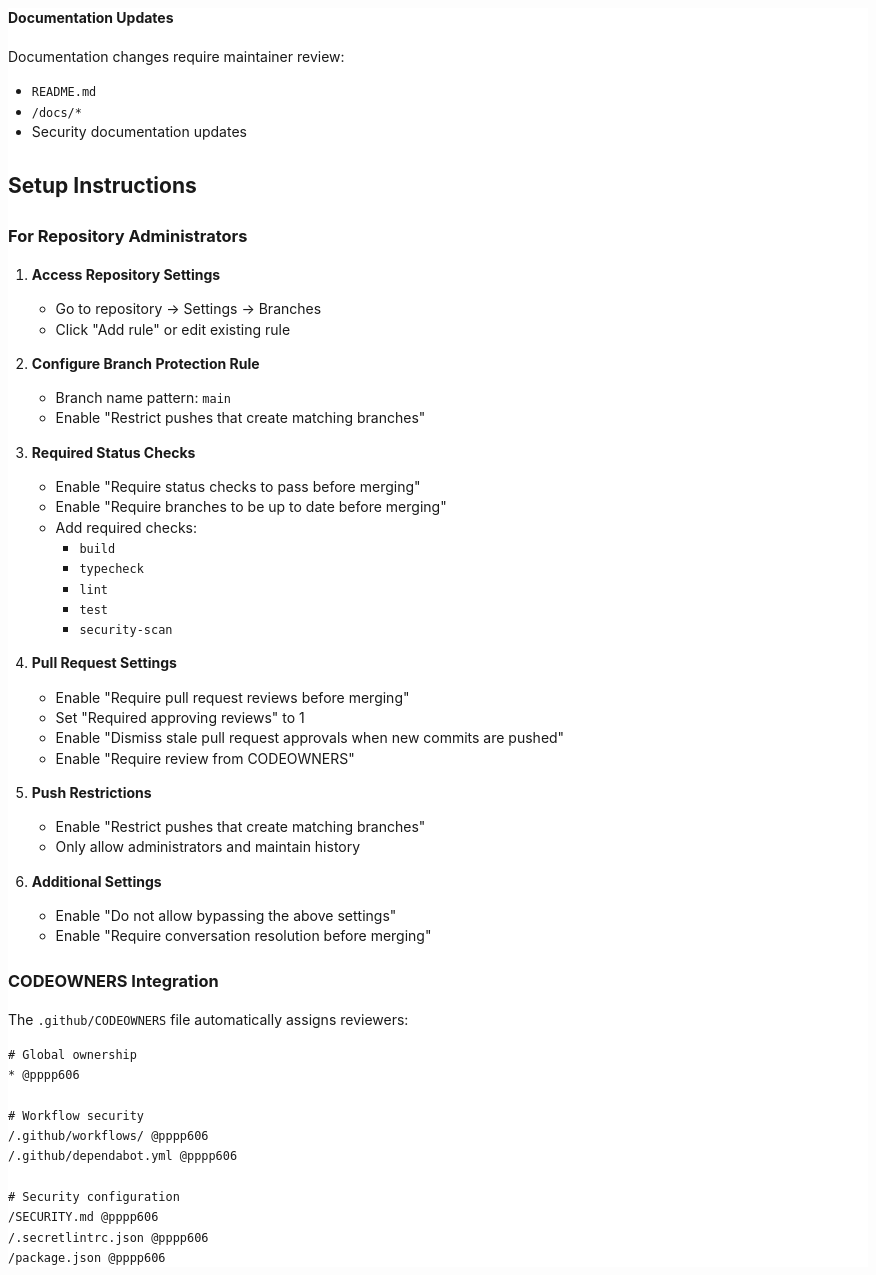 #### Documentation Updates
Documentation changes require maintainer review:
- `README.md`
- `/docs/*`
- Security documentation updates

## Setup Instructions

### For Repository Administrators

1. **Access Repository Settings**
   - Go to repository → Settings → Branches
   - Click "Add rule" or edit existing rule

2. **Configure Branch Protection Rule**
   - Branch name pattern: `main`
   - Enable "Restrict pushes that create matching branches"

3. **Required Status Checks**
   - Enable "Require status checks to pass before merging"
   - Enable "Require branches to be up to date before merging"
   - Add required checks:
     - `build`
     - `typecheck`
     - `lint`
     - `test`
     - `security-scan`

4. **Pull Request Settings**
   - Enable "Require pull request reviews before merging"
   - Set "Required approving reviews" to 1
   - Enable "Dismiss stale pull request approvals when new commits are pushed"
   - Enable "Require review from CODEOWNERS"

5. **Push Restrictions**
   - Enable "Restrict pushes that create matching branches"
   - Only allow administrators and maintain history

6. **Additional Settings**
   - Enable "Do not allow bypassing the above settings"
   - Enable "Require conversation resolution before merging"

### CODEOWNERS Integration

The `.github/CODEOWNERS` file automatically assigns reviewers:

```
# Global ownership
* @pppp606

# Workflow security
/.github/workflows/ @pppp606
/.github/dependabot.yml @pppp606

# Security configuration
/SECURITY.md @pppp606
/.secretlintrc.json @pppp606
/package.json @pppp606
```
